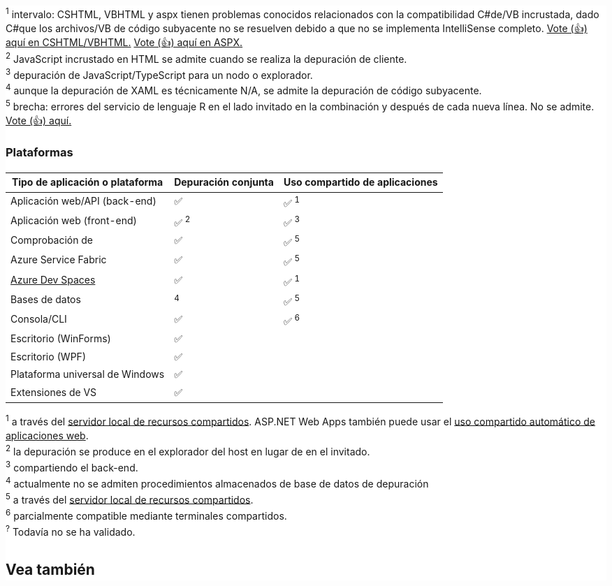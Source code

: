 <sup>1</sup> intervalo: CSHTML, VBHTML y aspx tienen problemas conocidos relacionados con la compatibilidad C#de/VB incrustada, dado C#que los archivos/VB de código subyacente no se resuelven debido a que no se implementa IntelliSense completo. [Vote (👍) aquí en CSHTML/VBHTML.](https://github.com/MicrosoftDocs/live-share/issues/59) [Vote (👍) aquí en ASPX.](https://github.com/MicrosoftDocs/live-share/issues/70)<br />
<sup>2</sup> JavaScript incrustado en HTML se admite cuando se realiza la depuración de cliente.<br />
<sup>3</sup> depuración de JavaScript/TypeScript para un nodo o explorador.<br />
<sup>4</sup> aunque la depuración de XAML es técnicamente N/A, se admite la depuración de código subyacente.<br />
<sup>5</sup> brecha: errores del servicio de lenguaje R en el lado invitado en la combinación y después de cada nueva línea. No se admite. [Vote (👍) aquí.](https://github.com/MicrosoftDocs/live-share/issues/72)<br />

### <a name="platforms"></a>Plataformas

| Tipo de aplicación o plataforma | Depuración conjunta | Uso compartido de aplicaciones |
|-------------------|--------------|-------------|
| Aplicación web/API (back-end) | ✅ | ✅ <sup>1</sup> |
| Aplicación web (front-end) | ✅ <sup>2</sup> | ✅ <sup>3</sup> |
| Comprobación de | ✅  | ✅ <sup>5</sup> |
| Azure Service Fabric | ✅ | ✅ <sup>5</sup> |
| [Azure Dev Spaces](https://aka.ms/devspaces) | ✅ | ✅ <sup>1</sup> |
| Bases de datos | <sup>4</sup> | ✅ <sup>5</sup> |
| Consola/CLI | ✅ | ✅ <sup>6</sup> |
| Escritorio (WinForms) | ✅ | |
| Escritorio (WPF) | ✅ | |
| Plataforma universal de Windows | ✅ |  |
| Extensiones de VS | ✅ |  |

<sup>1</sup> a través del [servidor local de recursos compartidos](../how-to-guides/vs.md#share-a-server). ASP.NET Web Apps también puede usar el [uso compartido automático de aplicaciones web](../how-to-guides/vs.md#automatic-web-app-sharing).<br />
<sup>2</sup> la depuración se produce en el explorador del host en lugar de en el invitado.<br />
<sup>3</sup> compartiendo el back-end.<br />
<sup>4</sup> actualmente no se admiten procedimientos almacenados de base de datos de depuración <br />
<sup>5</sup> a través del [servidor local de recursos compartidos](../how-to-guides/vs.md#share-a-server). <br />
<sup>6</sup> parcialmente compatible mediante terminales compartidos.<br />
<sup>?</sup> Todavía no se ha validado.

## <a name="see-also"></a>Vea también
